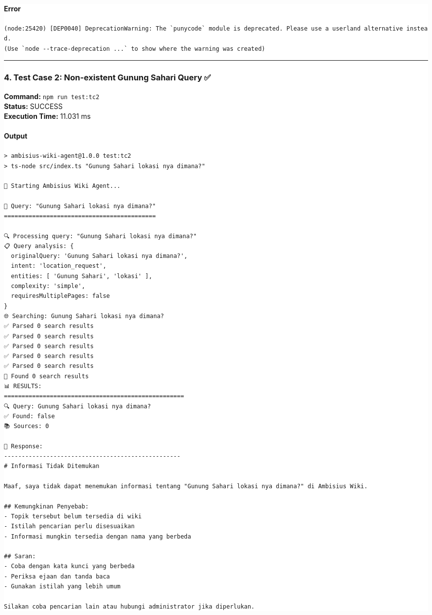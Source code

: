 #### Error
```
(node:25420) [DEP0040] DeprecationWarning: The `punycode` module is deprecated. Please use a userland alternative instead.
(Use `node --trace-deprecation ...` to show where the warning was created)
```

---

### 4. Test Case 2: Non-existent Gunung Sahari Query ✅

**Command:** `npm run test:tc2`  
**Status:** SUCCESS  
**Execution Time:** 11.031 ms  

#### Output
```
> ambisius-wiki-agent@1.0.0 test:tc2
> ts-node src/index.ts "Gunung Sahari lokasi nya dimana?"

🚀 Starting Ambisius Wiki Agent...

📝 Query: "Gunung Sahari lokasi nya dimana?"
===========================================

🔍 Processing query: "Gunung Sahari lokasi nya dimana?"
📋 Query analysis: {
  originalQuery: 'Gunung Sahari lokasi nya dimana?',
  intent: 'location_request',
  entities: [ 'Gunung Sahari', 'lokasi' ],
  complexity: 'simple',
  requiresMultiplePages: false
}
🌐 Searching: Gunung Sahari lokasi nya dimana?
✅ Parsed 0 search results
✅ Parsed 0 search results
✅ Parsed 0 search results
✅ Parsed 0 search results
✅ Parsed 0 search results
🔎 Found 0 search results
📊 RESULTS:
===================================================
🔍 Query: Gunung Sahari lokasi nya dimana?
✅ Found: false
📚 Sources: 0

📄 Response:
--------------------------------------------------
# Informasi Tidak Ditemukan

Maaf, saya tidak dapat menemukan informasi tentang "Gunung Sahari lokasi nya dimana?" di Ambisius Wiki.

## Kemungkinan Penyebab:
- Topik tersebut belum tersedia di wiki
- Istilah pencarian perlu disesuaikan
- Informasi mungkin tersedia dengan nama yang berbeda

## Saran:
- Coba dengan kata kunci yang berbeda
- Periksa ejaan dan tanda baca
- Gunakan istilah yang lebih umum

Silakan coba pencarian lain atau hubungi administrator jika diperlukan.
```